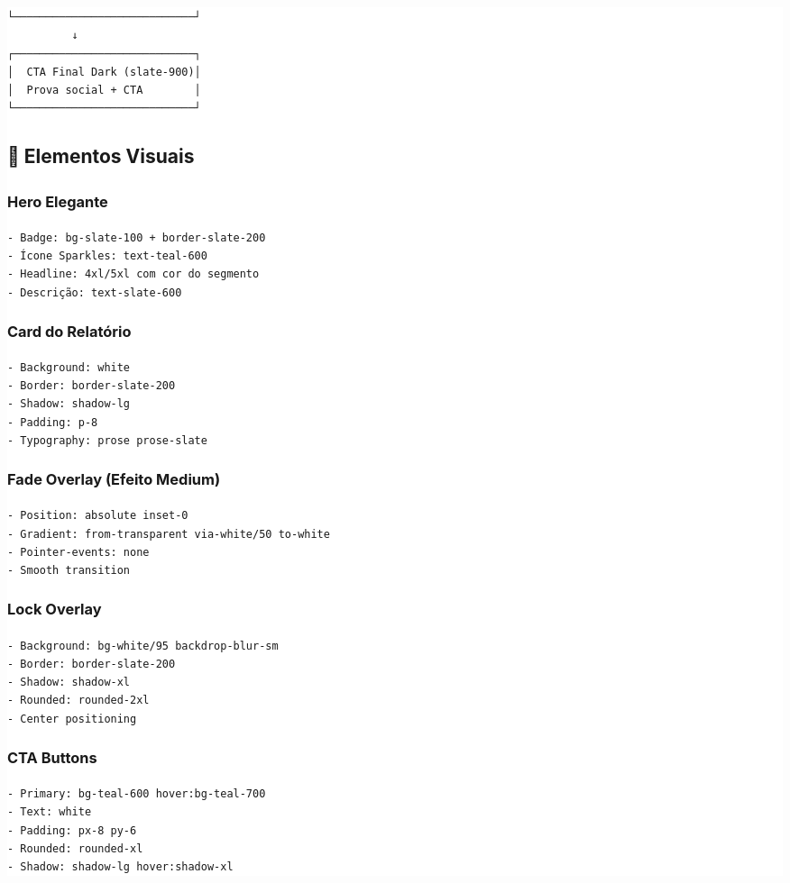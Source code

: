```
└────────────────────────────┘
          ↓
┌────────────────────────────┐
│  CTA Final Dark (slate-900)│
│  Prova social + CTA        │
└────────────────────────────┘
```

## 🎨 Elementos Visuais

### Hero Elegante

```tsx
- Badge: bg-slate-100 + border-slate-200
- Ícone Sparkles: text-teal-600
- Headline: 4xl/5xl com cor do segmento
- Descrição: text-slate-600
```

### Card do Relatório

```tsx
- Background: white
- Border: border-slate-200
- Shadow: shadow-lg
- Padding: p-8
- Typography: prose prose-slate
```

### Fade Overlay (Efeito Medium)

```tsx
- Position: absolute inset-0
- Gradient: from-transparent via-white/50 to-white
- Pointer-events: none
- Smooth transition
```

### Lock Overlay

```tsx
- Background: bg-white/95 backdrop-blur-sm
- Border: border-slate-200
- Shadow: shadow-xl
- Rounded: rounded-2xl
- Center positioning
```

### CTA Buttons

```tsx
- Primary: bg-teal-600 hover:bg-teal-700
- Text: white
- Padding: px-8 py-6
- Rounded: rounded-xl
- Shadow: shadow-lg hover:shadow-xl
```
